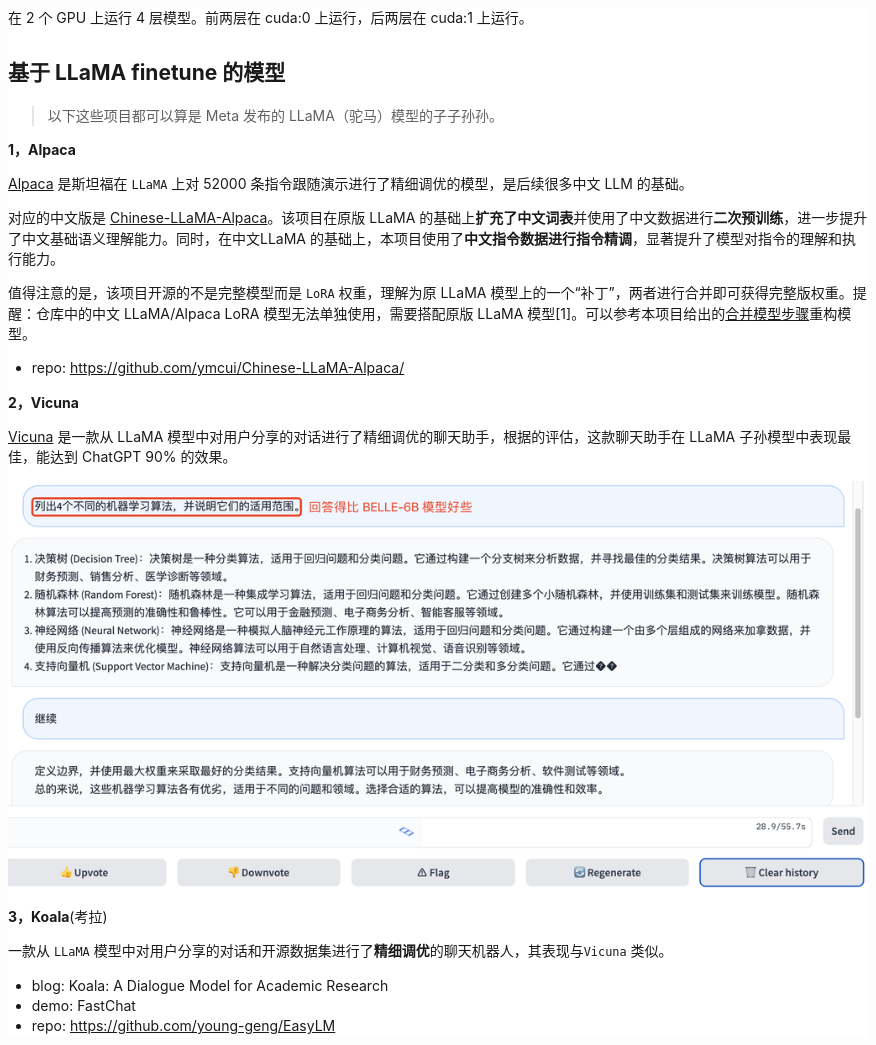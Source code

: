 在 2 个 GPU 上运行 4 层模型。前两层在 cuda:0 上运行，后两层在 cuda:1 上运行。

## 基于 LLaMA finetune 的模型
> 以下这些项目都可以算是 Meta 发布的 LLaMA（驼马）模型的子子孙孙。

**1，Alpaca**

[Alpaca](https://github.com/tatsu-lab/stanford_alpaca) 是斯坦福在 `LLaMA` 上对 52000 条指令跟随演示进行了精细调优的模型，是后续很多中文 LLM 的基础。

对应的中文版是 [Chinese-LLaMA-Alpaca](https://github.com/ymcui/Chinese-LLaMA-Alpaca/)。该项目在原版 LLaMA 的基础上**扩充了中文词表**并使用了中文数据进行**二次预训练**，进一步提升了中文基础语义理解能力。同时，在中文LLaMA 的基础上，本项目使用了**中文指令数据进行指令精调**，显著提升了模型对指令的理解和执行能力。

值得注意的是，该项目开源的不是完整模型而是 `LoRA` 权重，理解为原 LLaMA 模型上的一个“补丁”，两者进行合并即可获得完整版权重。提醒：仓库中的中文 LLaMA/Alpaca LoRA 模型无法单独使用，需要搭配原版 LLaMA 模型[1]。可以参考本项目给出的[合并模型步骤](https://github.com/ymcui/Chinese-LLaMA-Alpaca/blob/main/README.md#%E5%90%88%E5%B9%B6%E6%A8%A1%E5%9E%8B)重构模型。

- repo: https://github.com/ymcui/Chinese-LLaMA-Alpaca/

**2，Vicuna**

[Vicuna](https://chat.lmsys.org/) 是一款从 LLaMA 模型中对用户分享的对话进行了精细调优的聊天助手，根据的评估，这款聊天助手在 LLaMA 子孙模型中表现最佳，能达到  ChatGPT 90% 的效果。 

![Vicuna-demo](../../images/llama/Vicuna-demo.png)

**3，Koala**(考拉)

一款从 `LLaMA` 模型中对用户分享的对话和开源数据集进行了**精细调优**的聊天机器人，其表现与`Vicuna` 类似。 

- blog: Koala: A Dialogue Model for Academic Research
- demo: FastChat
- repo: https://github.com/young-geng/EasyLM
